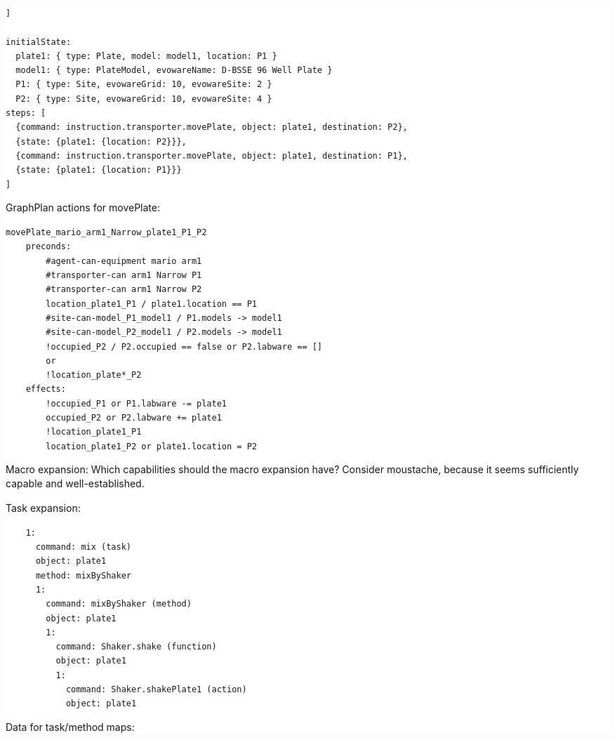     ]

    initialState:
      plate1: { type: Plate, model: model1, location: P1 }
      model1: { type: PlateModel, evowareName: D-BSSE 96 Well Plate }
      P1: { type: Site, evowareGrid: 10, evowareSite: 2 }
      P2: { type: Site, evowareGrid: 10, evowareSite: 4 }
    steps: [
      {command: instruction.transporter.movePlate, object: plate1, destination: P2},
      {state: {plate1: {location: P2}}},
      {command: instruction.transporter.movePlate, object: plate1, destination: P1},
      {state: {plate1: {location: P1}}}
    ]

GraphPlan actions for movePlate:

    movePlate_mario_arm1_Narrow_plate1_P1_P2
        preconds:
            #agent-can-equipment mario arm1
            #transporter-can arm1 Narrow P1
            #transporter-can arm1 Narrow P2
            location_plate1_P1 / plate1.location == P1
            #site-can-model_P1_model1 / P1.models -> model1
            #site-can-model_P2_model1 / P2.models -> model1
            !occupied_P2 / P2.occupied == false or P2.labware == []
            or
            !location_plate*_P2
        effects:
            !occupied_P1 or P1.labware -= plate1
            occupied_P2 or P2.labware += plate1
            !location_plate1_P1
            location_plate1_P2 or plate1.location = P2

Macro expansion:
Which capabilities should the macro expansion have?  Consider moustache, because it seems sufficiently capable and well-established.

Task expansion:

        1:
          command: mix (task)
          object: plate1
          method: mixByShaker
          1:
            command: mixByShaker (method)
            object: plate1
            1:
              command: Shaker.shake (function)
              object: plate1
              1:
                command: Shaker.shakePlate1 (action)
                object: plate1

Data for task/method maps:
